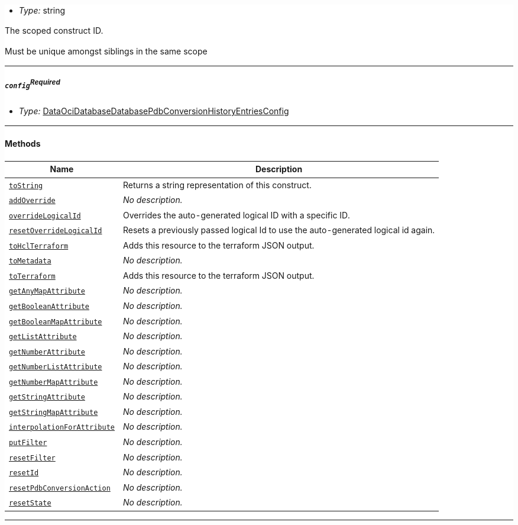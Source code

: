 - *Type:* string

The scoped construct ID.

Must be unique amongst siblings in the same scope

---

##### `config`<sup>Required</sup> <a name="config" id="rhizo-co-terraform-provider-oci.dataOciDatabaseDatabasePdbConversionHistoryEntries.DataOciDatabaseDatabasePdbConversionHistoryEntries.Initializer.parameter.config"></a>

- *Type:* <a href="#rhizo-co-terraform-provider-oci.dataOciDatabaseDatabasePdbConversionHistoryEntries.DataOciDatabaseDatabasePdbConversionHistoryEntriesConfig">DataOciDatabaseDatabasePdbConversionHistoryEntriesConfig</a>

---

#### Methods <a name="Methods" id="Methods"></a>

| **Name** | **Description** |
| --- | --- |
| <code><a href="#rhizo-co-terraform-provider-oci.dataOciDatabaseDatabasePdbConversionHistoryEntries.DataOciDatabaseDatabasePdbConversionHistoryEntries.toString">toString</a></code> | Returns a string representation of this construct. |
| <code><a href="#rhizo-co-terraform-provider-oci.dataOciDatabaseDatabasePdbConversionHistoryEntries.DataOciDatabaseDatabasePdbConversionHistoryEntries.addOverride">addOverride</a></code> | *No description.* |
| <code><a href="#rhizo-co-terraform-provider-oci.dataOciDatabaseDatabasePdbConversionHistoryEntries.DataOciDatabaseDatabasePdbConversionHistoryEntries.overrideLogicalId">overrideLogicalId</a></code> | Overrides the auto-generated logical ID with a specific ID. |
| <code><a href="#rhizo-co-terraform-provider-oci.dataOciDatabaseDatabasePdbConversionHistoryEntries.DataOciDatabaseDatabasePdbConversionHistoryEntries.resetOverrideLogicalId">resetOverrideLogicalId</a></code> | Resets a previously passed logical Id to use the auto-generated logical id again. |
| <code><a href="#rhizo-co-terraform-provider-oci.dataOciDatabaseDatabasePdbConversionHistoryEntries.DataOciDatabaseDatabasePdbConversionHistoryEntries.toHclTerraform">toHclTerraform</a></code> | Adds this resource to the terraform JSON output. |
| <code><a href="#rhizo-co-terraform-provider-oci.dataOciDatabaseDatabasePdbConversionHistoryEntries.DataOciDatabaseDatabasePdbConversionHistoryEntries.toMetadata">toMetadata</a></code> | *No description.* |
| <code><a href="#rhizo-co-terraform-provider-oci.dataOciDatabaseDatabasePdbConversionHistoryEntries.DataOciDatabaseDatabasePdbConversionHistoryEntries.toTerraform">toTerraform</a></code> | Adds this resource to the terraform JSON output. |
| <code><a href="#rhizo-co-terraform-provider-oci.dataOciDatabaseDatabasePdbConversionHistoryEntries.DataOciDatabaseDatabasePdbConversionHistoryEntries.getAnyMapAttribute">getAnyMapAttribute</a></code> | *No description.* |
| <code><a href="#rhizo-co-terraform-provider-oci.dataOciDatabaseDatabasePdbConversionHistoryEntries.DataOciDatabaseDatabasePdbConversionHistoryEntries.getBooleanAttribute">getBooleanAttribute</a></code> | *No description.* |
| <code><a href="#rhizo-co-terraform-provider-oci.dataOciDatabaseDatabasePdbConversionHistoryEntries.DataOciDatabaseDatabasePdbConversionHistoryEntries.getBooleanMapAttribute">getBooleanMapAttribute</a></code> | *No description.* |
| <code><a href="#rhizo-co-terraform-provider-oci.dataOciDatabaseDatabasePdbConversionHistoryEntries.DataOciDatabaseDatabasePdbConversionHistoryEntries.getListAttribute">getListAttribute</a></code> | *No description.* |
| <code><a href="#rhizo-co-terraform-provider-oci.dataOciDatabaseDatabasePdbConversionHistoryEntries.DataOciDatabaseDatabasePdbConversionHistoryEntries.getNumberAttribute">getNumberAttribute</a></code> | *No description.* |
| <code><a href="#rhizo-co-terraform-provider-oci.dataOciDatabaseDatabasePdbConversionHistoryEntries.DataOciDatabaseDatabasePdbConversionHistoryEntries.getNumberListAttribute">getNumberListAttribute</a></code> | *No description.* |
| <code><a href="#rhizo-co-terraform-provider-oci.dataOciDatabaseDatabasePdbConversionHistoryEntries.DataOciDatabaseDatabasePdbConversionHistoryEntries.getNumberMapAttribute">getNumberMapAttribute</a></code> | *No description.* |
| <code><a href="#rhizo-co-terraform-provider-oci.dataOciDatabaseDatabasePdbConversionHistoryEntries.DataOciDatabaseDatabasePdbConversionHistoryEntries.getStringAttribute">getStringAttribute</a></code> | *No description.* |
| <code><a href="#rhizo-co-terraform-provider-oci.dataOciDatabaseDatabasePdbConversionHistoryEntries.DataOciDatabaseDatabasePdbConversionHistoryEntries.getStringMapAttribute">getStringMapAttribute</a></code> | *No description.* |
| <code><a href="#rhizo-co-terraform-provider-oci.dataOciDatabaseDatabasePdbConversionHistoryEntries.DataOciDatabaseDatabasePdbConversionHistoryEntries.interpolationForAttribute">interpolationForAttribute</a></code> | *No description.* |
| <code><a href="#rhizo-co-terraform-provider-oci.dataOciDatabaseDatabasePdbConversionHistoryEntries.DataOciDatabaseDatabasePdbConversionHistoryEntries.putFilter">putFilter</a></code> | *No description.* |
| <code><a href="#rhizo-co-terraform-provider-oci.dataOciDatabaseDatabasePdbConversionHistoryEntries.DataOciDatabaseDatabasePdbConversionHistoryEntries.resetFilter">resetFilter</a></code> | *No description.* |
| <code><a href="#rhizo-co-terraform-provider-oci.dataOciDatabaseDatabasePdbConversionHistoryEntries.DataOciDatabaseDatabasePdbConversionHistoryEntries.resetId">resetId</a></code> | *No description.* |
| <code><a href="#rhizo-co-terraform-provider-oci.dataOciDatabaseDatabasePdbConversionHistoryEntries.DataOciDatabaseDatabasePdbConversionHistoryEntries.resetPdbConversionAction">resetPdbConversionAction</a></code> | *No description.* |
| <code><a href="#rhizo-co-terraform-provider-oci.dataOciDatabaseDatabasePdbConversionHistoryEntries.DataOciDatabaseDatabasePdbConversionHistoryEntries.resetState">resetState</a></code> | *No description.* |

---
